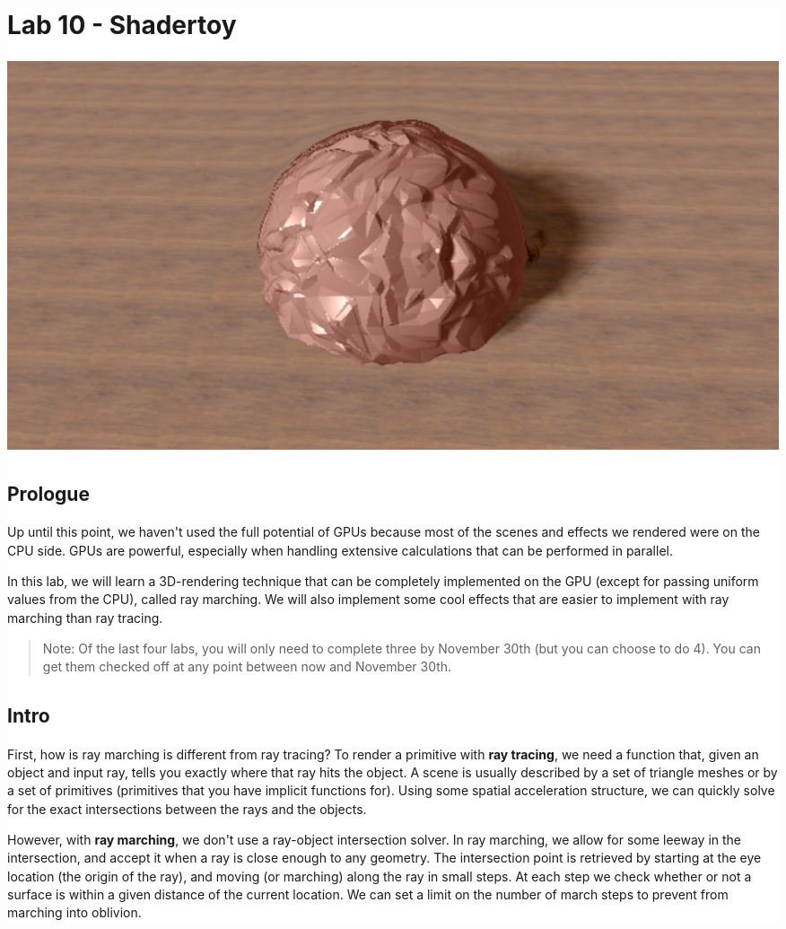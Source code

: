 # Lab 10 - Shadertoy

![](img/image11.png)

## Prologue
Up until this point, we haven't used the full potential of GPUs because most of the scenes and effects we rendered were on the CPU side. GPUs are powerful, especially when handling extensive calculations that can be performed in parallel.

In this lab, we will learn a 3D-rendering technique that can be completely implemented on the GPU (except for passing uniform values from the CPU), called ray marching. We will also implement some cool effects that are easier to implement with ray marching than ray tracing.

> Note: Of the last four labs, you will only need to complete three by November 30th (but you can choose to do 4). You can get them checked off at any point between now and November 30th.

## Intro
First, how is ray marching is different from ray tracing? To render a primitive with **ray tracing**, we need a function that, given an object and input ray, tells you exactly where that ray hits the object. A scene is usually described by a set of triangle meshes or by a set of primitives (primitives that you have implicit functions for). Using some spatial acceleration structure, we can quickly solve for the exact intersections between the rays and the objects.

However, with **ray marching**, we don't use a ray-object intersection solver. In ray marching, we allow for some leeway in the intersection, and accept it when a ray is close enough to any geometry. The intersection point is retrieved by starting at the eye location (the origin of the ray), and moving (or marching) along the ray in small steps. At each step we check whether or not a surface is within a given distance of the current location. We can set a limit on the number of march steps to prevent from marching into oblivion.

